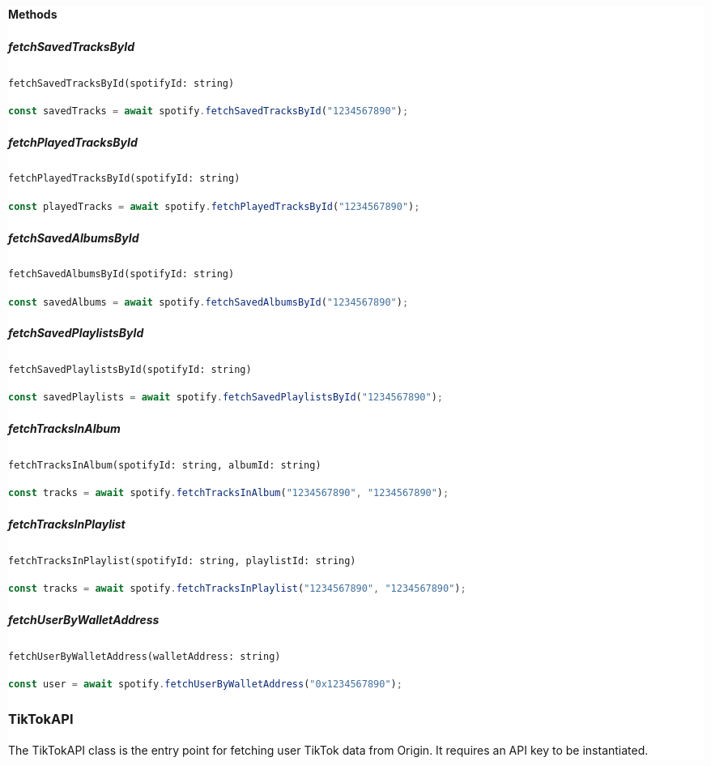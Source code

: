 #### Methods

##### fetchSavedTracksById

`fetchSavedTracksById(spotifyId: string)`

```js
const savedTracks = await spotify.fetchSavedTracksById("1234567890");
```

##### fetchPlayedTracksById

`fetchPlayedTracksById(spotifyId: string)`

```js
const playedTracks = await spotify.fetchPlayedTracksById("1234567890");
```

##### fetchSavedAlbumsById

`fetchSavedAlbumsById(spotifyId: string)`

```js
const savedAlbums = await spotify.fetchSavedAlbumsById("1234567890");
```

##### fetchSavedPlaylistsById

`fetchSavedPlaylistsById(spotifyId: string)`

```js
const savedPlaylists = await spotify.fetchSavedPlaylistsById("1234567890");
```

##### fetchTracksInAlbum

`fetchTracksInAlbum(spotifyId: string, albumId: string)`

```js
const tracks = await spotify.fetchTracksInAlbum("1234567890", "1234567890");
```

##### fetchTracksInPlaylist

`fetchTracksInPlaylist(spotifyId: string, playlistId: string)`

```js
const tracks = await spotify.fetchTracksInPlaylist("1234567890", "1234567890");
```

##### fetchUserByWalletAddress

`fetchUserByWalletAddress(walletAddress: string)`

```js
const user = await spotify.fetchUserByWalletAddress("0x1234567890");
```

### TikTokAPI

The TikTokAPI class is the entry point for fetching user TikTok data from Origin. It requires an API key to be instantiated.
